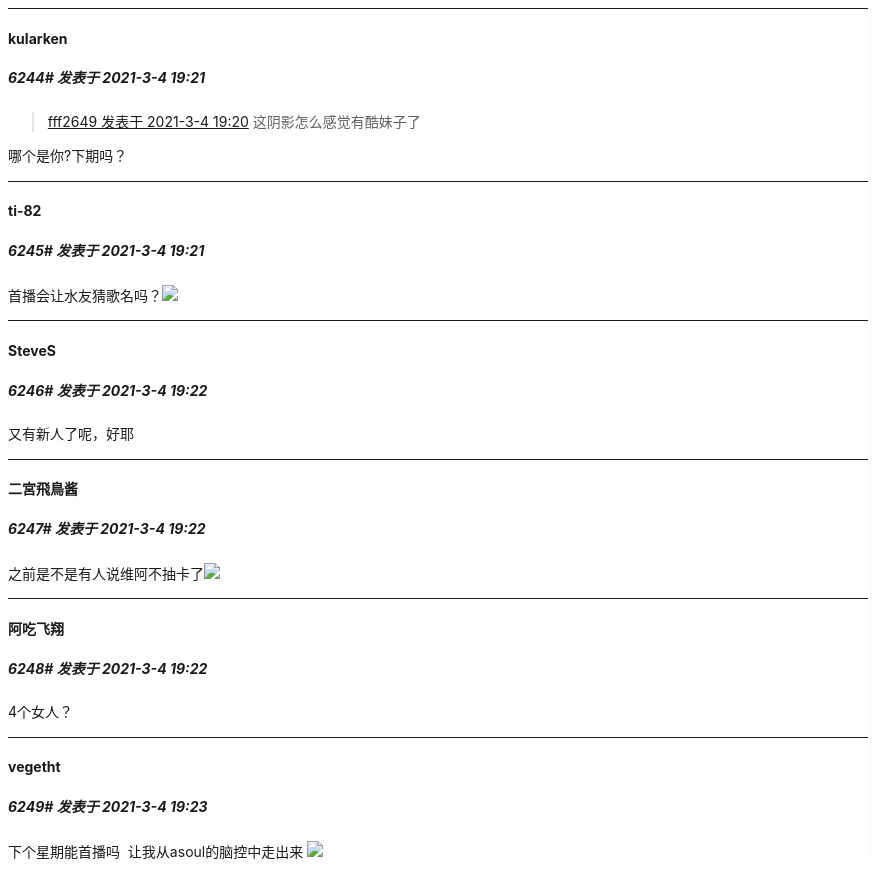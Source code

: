 
-----

####  kularken  
##### 6244#       发表于 2021-3-4 19:21


<blockquote><a href="httphttps://bbs.saraba1st.com/2b/forum.php?mod=redirect&amp;goto=findpost&amp;pid=50511714&amp;ptid=1989348" target="_blank">fff2649 发表于 2021-3-4 19:20</a>
这阴影怎么感觉有酷妹子了</blockquote>
哪个是你?下期吗？


-----

####  ti-82  
##### 6245#       发表于 2021-3-4 19:21


首播会让水友猜歌名吗？<img src="https://static.saraba1st.com/image/smiley/face2017/076.png" referrerpolicy="no-referrer">


-----

####  SteveS  
##### 6246#       发表于 2021-3-4 19:22


又有新人了呢，好耶


-----

####  二宮飛鳥酱  
##### 6247#       发表于 2021-3-4 19:22


之前是不是有人说维阿不抽卡了<img src="https://static.saraba1st.com/image/smiley/face2017/067.png" referrerpolicy="no-referrer">


-----

####  阿吃飞翔  
##### 6248#       发表于 2021-3-4 19:22


4个女人？


-----

####  vegetht  
##### 6249#       发表于 2021-3-4 19:23


下个星期能首播吗  让我从asoul的脑控中走出来 <img src="https://static.saraba1st.com/image/smiley/face2017/210.gif" referrerpolicy="no-referrer">
